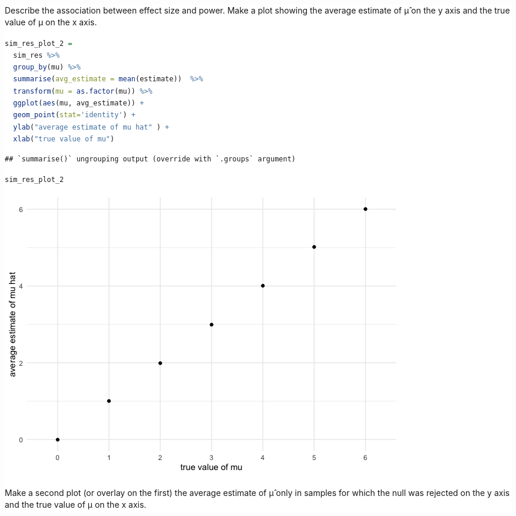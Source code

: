 Describe the association between effect size and power. Make a plot
showing the average estimate of μ̂ on the y axis and the true value of μ
on the x axis.

``` r
sim_res_plot_2 =
  sim_res %>%
  group_by(mu) %>%
  summarise(avg_estimate = mean(estimate))  %>%
  transform(mu = as.factor(mu)) %>% 
  ggplot(aes(mu, avg_estimate)) +
  geom_point(stat='identity') +
  ylab("average estimate of mu hat" ) +
  xlab("true value of mu")
```

    ## `summarise()` ungrouping output (override with `.groups` argument)

``` r
sim_res_plot_2
```

![](hw5_ans_files/figure-gfm/unnamed-chunk-10-1.png)

Make a second plot (or overlay on the first) the average estimate of μ̂
only in samples for which the null was rejected on the y axis and the
true value of μ on the x axis.
